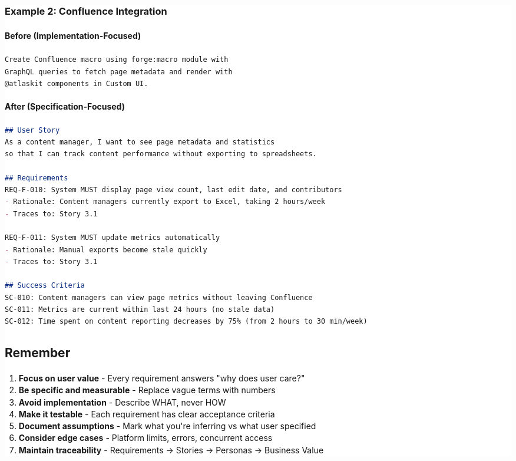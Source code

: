 
### Example 2: Confluence Integration

#### Before (Implementation-Focused)
```markdown
Create Confluence macro using forge:macro module with
GraphQL queries to fetch page metadata and render with
@atlaskit components in Custom UI.
```

#### After (Specification-Focused)
```markdown
## User Story
As a content manager, I want to see page metadata and statistics
so that I can track content performance without exporting to spreadsheets.

## Requirements
REQ-F-010: System MUST display page view count, last edit date, and contributors
- Rationale: Content managers currently export to Excel, taking 2 hours/week
- Traces to: Story 3.1

REQ-F-011: System MUST update metrics automatically
- Rationale: Manual exports become stale quickly
- Traces to: Story 3.1

## Success Criteria
SC-010: Content managers can view page metrics without leaving Confluence
SC-011: Metrics are current within last 24 hours (no stale data)
SC-012: Time spent on content reporting decreases by 75% (from 2 hours to 30 min/week)
```

## Remember

1. **Focus on user value** - Every requirement answers "why does user care?"
2. **Be specific and measurable** - Replace vague terms with numbers
3. **Avoid implementation** - Describe WHAT, never HOW
4. **Make it testable** - Each requirement has clear acceptance criteria
5. **Document assumptions** - Mark what you're inferring vs what user specified
6. **Consider edge cases** - Platform limits, errors, concurrent access
7. **Maintain traceability** - Requirements → Stories → Personas → Business Value
